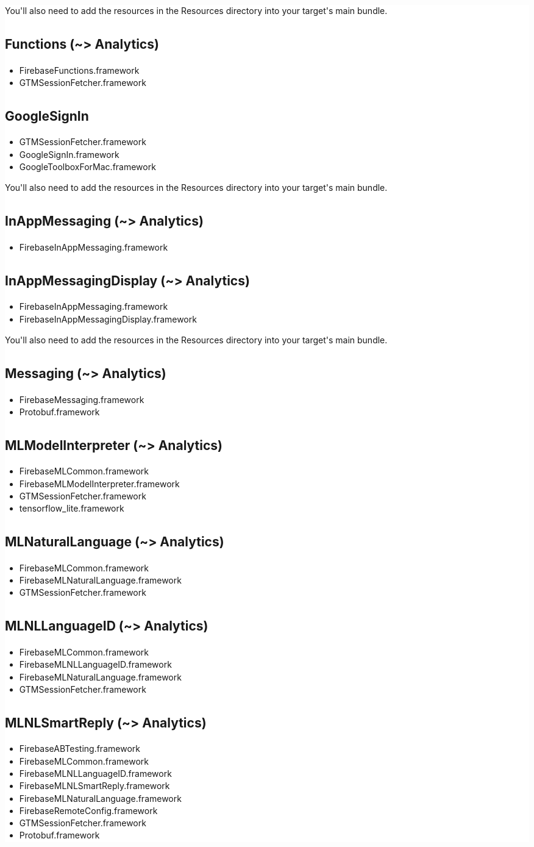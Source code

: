 You'll also need to add the resources in the Resources
directory into your target's main bundle.
## Functions (~> Analytics)
- FirebaseFunctions.framework
- GTMSessionFetcher.framework

## GoogleSignIn
- GTMSessionFetcher.framework
- GoogleSignIn.framework
- GoogleToolboxForMac.framework

You'll also need to add the resources in the Resources
directory into your target's main bundle.
## InAppMessaging (~> Analytics)
- FirebaseInAppMessaging.framework

## InAppMessagingDisplay (~> Analytics)
- FirebaseInAppMessaging.framework
- FirebaseInAppMessagingDisplay.framework

You'll also need to add the resources in the Resources
directory into your target's main bundle.
## Messaging (~> Analytics)
- FirebaseMessaging.framework
- Protobuf.framework

## MLModelInterpreter (~> Analytics)
- FirebaseMLCommon.framework
- FirebaseMLModelInterpreter.framework
- GTMSessionFetcher.framework
- tensorflow_lite.framework

## MLNaturalLanguage (~> Analytics)
- FirebaseMLCommon.framework
- FirebaseMLNaturalLanguage.framework
- GTMSessionFetcher.framework

## MLNLLanguageID (~> Analytics)
- FirebaseMLCommon.framework
- FirebaseMLNLLanguageID.framework
- FirebaseMLNaturalLanguage.framework
- GTMSessionFetcher.framework

## MLNLSmartReply (~> Analytics)
- FirebaseABTesting.framework
- FirebaseMLCommon.framework
- FirebaseMLNLLanguageID.framework
- FirebaseMLNLSmartReply.framework
- FirebaseMLNaturalLanguage.framework
- FirebaseRemoteConfig.framework
- GTMSessionFetcher.framework
- Protobuf.framework
